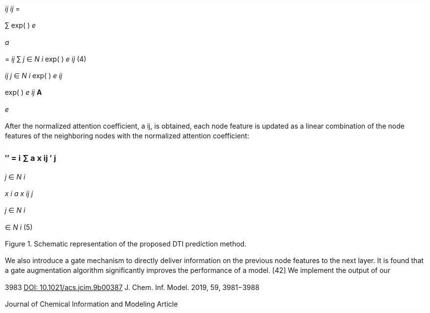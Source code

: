 

_ij_
_ij_ =

∑ exp( ) _e_



_a_



= _ij_
∑ _j_ ∈ _N_ _i_ exp( ) _e_ _ij_ (4)



_ij_
_j_ ∈ _N_ _i_ exp( ) _e_ _ij_



exp( ) _e_ _ij_
**A**

_e_



After the normalized attention coefficient, a ij, is obtained, each
node feature is updated as a linear combination of the node
features of the neighboring nodes with the normalized attention
coefficient:


### ′′ = i ∑ a x ij ′ j

_j_ ∈ _N_ _i_



_x_ _i_ _a x_ _ij_ _j_

_j_ ∈ _N_ _i_



∈ _N_ _i_ (5)



Figure 1. Schematic representation of the proposed DTI prediction
method.


We also introduce a gate mechanism to directly deliver
information on the previous node features to the next layer. It is
found that a gate augmentation algorithm significantly improves
the performance of a model. [42] We implement the output of our


3983 [DOI: 10.1021/acs.jcim.9b00387](http://dx.doi.org/10.1021/acs.jcim.9b00387)
J. Chem. Inf. Model. 2019, 59, 3981−3988


Journal of Chemical Information and Modeling Article
